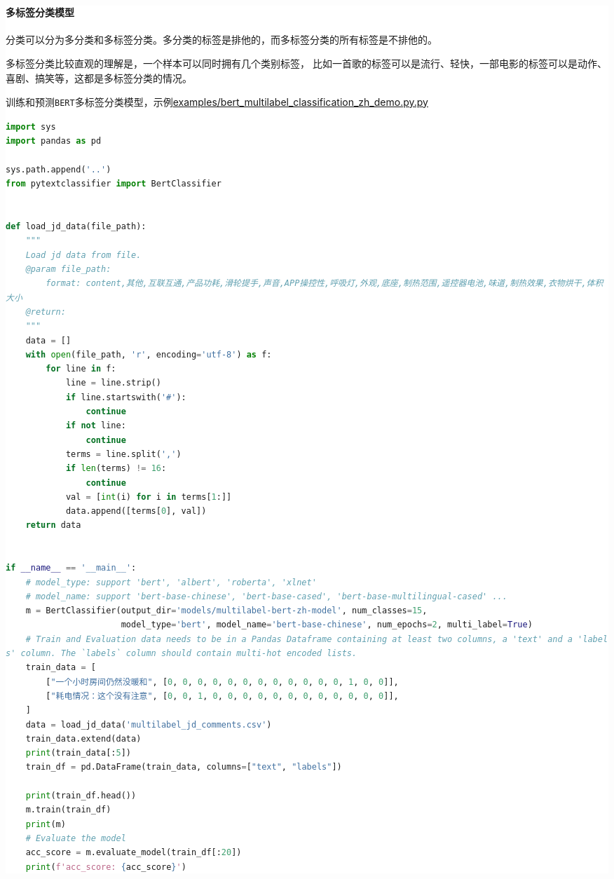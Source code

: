 #### 多标签分类模型
分类可以分为多分类和多标签分类。多分类的标签是排他的，而多标签分类的所有标签是不排他的。

多标签分类比较直观的理解是，一个样本可以同时拥有几个类别标签，
比如一首歌的标签可以是流行、轻快，一部电影的标签可以是动作、喜剧、搞笑等，这都是多标签分类的情况。

训练和预测`BERT`多标签分类模型，示例[examples/bert_multilabel_classification_zh_demo.py.py](https://github.com/shibing624/pytextclassifier/blob/master/examples/bert_multilabel_classification_zh_demo.py)

```python
import sys
import pandas as pd

sys.path.append('..')
from pytextclassifier import BertClassifier


def load_jd_data(file_path):
    """
    Load jd data from file.
    @param file_path: 
        format: content,其他,互联互通,产品功耗,滑轮提手,声音,APP操控性,呼吸灯,外观,底座,制热范围,遥控器电池,味道,制热效果,衣物烘干,体积大小
    @return: 
    """
    data = []
    with open(file_path, 'r', encoding='utf-8') as f:
        for line in f:
            line = line.strip()
            if line.startswith('#'):
                continue
            if not line:
                continue
            terms = line.split(',')
            if len(terms) != 16:
                continue
            val = [int(i) for i in terms[1:]]
            data.append([terms[0], val])
    return data


if __name__ == '__main__':
    # model_type: support 'bert', 'albert', 'roberta', 'xlnet'
    # model_name: support 'bert-base-chinese', 'bert-base-cased', 'bert-base-multilingual-cased' ...
    m = BertClassifier(output_dir='models/multilabel-bert-zh-model', num_classes=15,
                       model_type='bert', model_name='bert-base-chinese', num_epochs=2, multi_label=True)
    # Train and Evaluation data needs to be in a Pandas Dataframe containing at least two columns, a 'text' and a 'labels' column. The `labels` column should contain multi-hot encoded lists.
    train_data = [
        ["一个小时房间仍然没暖和", [0, 0, 0, 0, 0, 0, 0, 0, 0, 0, 0, 0, 1, 0, 0]],
        ["耗电情况：这个没有注意", [0, 0, 1, 0, 0, 0, 0, 0, 0, 0, 0, 0, 0, 0, 0]],
    ]
    data = load_jd_data('multilabel_jd_comments.csv')
    train_data.extend(data)
    print(train_data[:5])
    train_df = pd.DataFrame(train_data, columns=["text", "labels"])

    print(train_df.head())
    m.train(train_df)
    print(m)
    # Evaluate the model
    acc_score = m.evaluate_model(train_df[:20])
    print(f'acc_score: {acc_score}')

```
